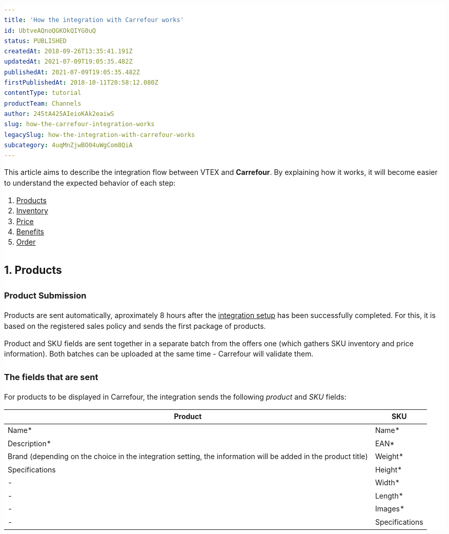 ```yaml
---
title: 'How the integration with Carrefour works'
id: UbtveAQnoQGKOkQIYG0uQ
status: PUBLISHED
createdAt: 2018-09-26T13:35:41.191Z
updatedAt: 2021-07-09T19:05:35.482Z
publishedAt: 2021-07-09T19:05:35.482Z
firstPublishedAt: 2018-10-11T20:58:12.080Z
contentType: tutorial
productTeam: Channels
author: 245tA425AIeioKAk2eaiwS
slug: how-the-carrefour-integration-works
legacySlug: how-the-integration-with-carrefour-works
subcategory: 4uqMnZjwBO04uWgCom8QiA
---
```


This article aims to describe the integration flow between VTEX and __Carrefour__. By explaining how it works, it will become easier to understand the expected behavior of each step:

1. [Products](#1-products)
2. [Inventory](#2-stock)
3. [Price](#3-price)
4. [Benefits](#4-benefits)
5. [Order](#5-order)

## 1. Products

### Product Submission
Products are sent automatically, aproximately 8 hours after the [integration setup](https://help.vtex.com/en/tracks/configurar-integracao-com-o-carrefour--2wYlj07cNuA8k8mmwY86K2) has been successfully completed. For this, it is based on the registered sales policy and sends the first package of products.

Product and SKU fields are sent together in a separate batch from the offers one (which gathers SKU inventory and price information). Both batches can be uploaded at the same time - Carrefour will validate them.

### The fields that are sent
For products to be displayed in Carrefour, the integration sends the following _product_ and _SKU_ fields:

| Product | SKU |
| ---------- | ---------- |
| Name* | Name* |
| Description* | EAN* |
| Brand (depending on the choice in the integration setting, the information will be added in the product title) | Weight* |
| Specifications | Height* |
| - | Width* |
| - | Length* |
| - | Images* |
| - | Specifications |
